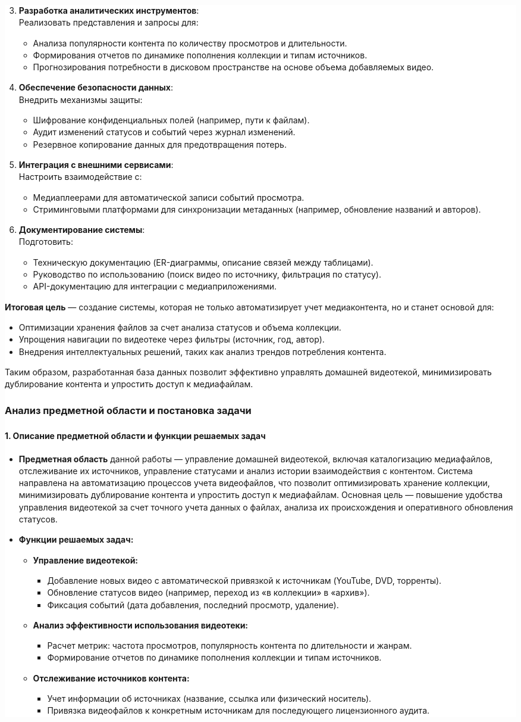 3. **Разработка аналитических инструментов**:  
   Реализовать представления и запросы для:  
   - Анализа популярности контента по количеству просмотров и длительности.  
   - Формирования отчетов по динамике пополнения коллекции и типам источников.  
   - Прогнозирования потребности в дисковом пространстве на основе объема добавляемых видео.  

4. **Обеспечение безопасности данных**:  
   Внедрить механизмы защиты:  
   - Шифрование конфиденциальных полей (например, пути к файлам).  
   - Аудит изменений статусов и событий через журнал изменений.  
   - Резервное копирование данных для предотвращения потерь.  

5. **Интеграция с внешними сервисами**:  
   Настроить взаимодействие с:  
   - Медиаплеерами для автоматической записи событий просмотра.  
   - Стриминговыми платформами для синхронизации метаданных (например, обновление названий и авторов).  

6. **Документирование системы**:  
   Подготовить:  
   - Техническую документацию (ER-диаграммы, описание связей между таблицами).  
   - Руководство по использованию (поиск видео по источнику, фильтрация по статусу).  
   - API-документацию для интеграции с медиаприложениями.  

**Итоговая цель** — создание системы, которая не только автоматизирует учет медиаконтента, но и станет основой для:  
- Оптимизации хранения файлов за счет анализа статусов и объема коллекции.  
- Упрощения навигации по видеотеке через фильтры (источник, год, автор).  
- Внедрения интеллектуальных решений, таких как анализ трендов потребления контента.  

Таким образом, разработанная база данных позволит эффективно управлять домашней видеотекой, минимизировать дублирование контента и упростить доступ к медиафайлам.


### Анализ предметной области и постановка задачи  

#### 1. **Описание предметной области и функции решаемых задач**  
   - **Предметная область** данной работы — управление домашней видеотекой, включая каталогизацию медиафайлов, отслеживание их источников, управление статусами и анализ истории взаимодействия с контентом. Система направлена на автоматизацию процессов учета видеофайлов, что позволит оптимизировать хранение коллекции, минимизировать дублирование контента и упростить доступ к медиафайлам. Основная цель — повышение удобства управления видеотекой за счет точного учета данных о файлах, анализа их происхождения и оперативного обновления статусов.  

   - **Функции решаемых задач:**  
     - **Управление видеотекой:**  
       - Добавление новых видео с автоматической привязкой к источникам (YouTube, DVD, торренты).  
       - Обновление статусов видео (например, переход из «в коллекции» в «архив»).  
       - Фиксация событий (дата добавления, последний просмотр, удаление).  

     - **Анализ эффективности использования видеотеки:**  
       - Расчет метрик: частота просмотров, популярность контента по длительности и жанрам.  
       - Формирование отчетов по динамике пополнения коллекции и типам источников.  

     - **Отслеживание источников контента:**  
       - Учет информации об источниках (название, ссылка или физический носитель).  
       - Привязка видеофайлов к конкретным источникам для последующего лицензионного аудита.  
